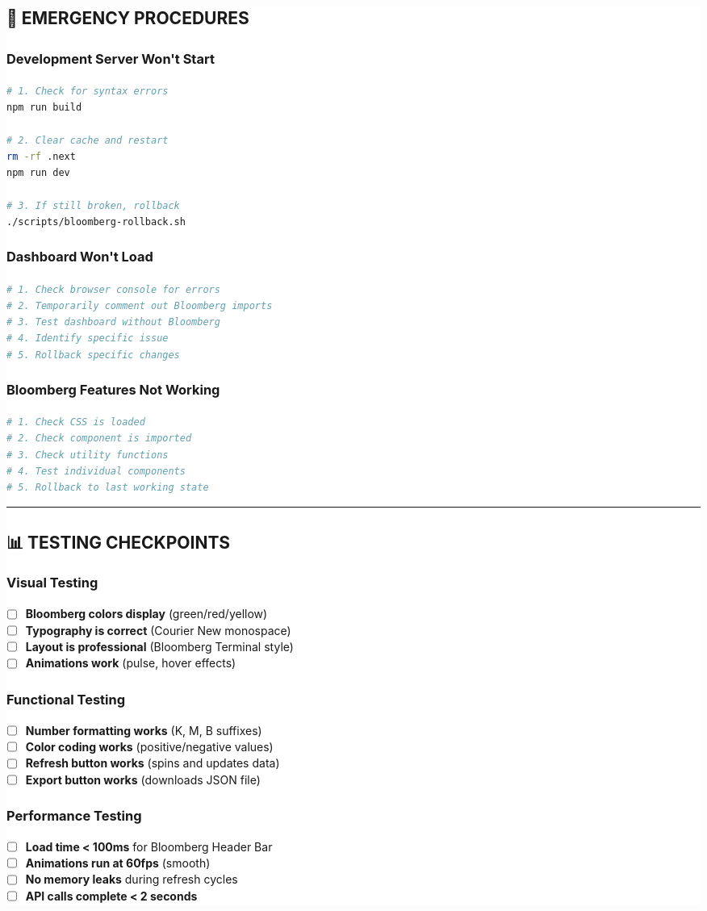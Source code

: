 ## 🚨 **EMERGENCY PROCEDURES**

### **Development Server Won't Start**
```bash
# 1. Check for syntax errors
npm run build

# 2. Clear cache and restart
rm -rf .next
npm run dev

# 3. If still broken, rollback
./scripts/bloomberg-rollback.sh
```

### **Dashboard Won't Load**
```bash
# 1. Check browser console for errors
# 2. Temporarily comment out Bloomberg imports
# 3. Test dashboard without Bloomberg
# 4. Identify specific issue
# 5. Rollback specific changes
```

### **Bloomberg Features Not Working**
```bash
# 1. Check CSS is loaded
# 2. Check component is imported
# 3. Check utility functions
# 4. Test individual components
# 5. Rollback to last working state
```

---

## 📊 **TESTING CHECKPOINTS**

### **Visual Testing**
- [ ] **Bloomberg colors display** (green/red/yellow)
- [ ] **Typography is correct** (Courier New monospace)
- [ ] **Layout is professional** (Bloomberg Terminal style)
- [ ] **Animations work** (pulse, hover effects)

### **Functional Testing**
- [ ] **Number formatting works** (K, M, B suffixes)
- [ ] **Color coding works** (positive/negative values)
- [ ] **Refresh button works** (spins and updates data)
- [ ] **Export button works** (downloads JSON file)

### **Performance Testing**
- [ ] **Load time < 100ms** for Bloomberg Header Bar
- [ ] **Animations run at 60fps** (smooth)
- [ ] **No memory leaks** during refresh cycles
- [ ] **API calls complete < 2 seconds**
